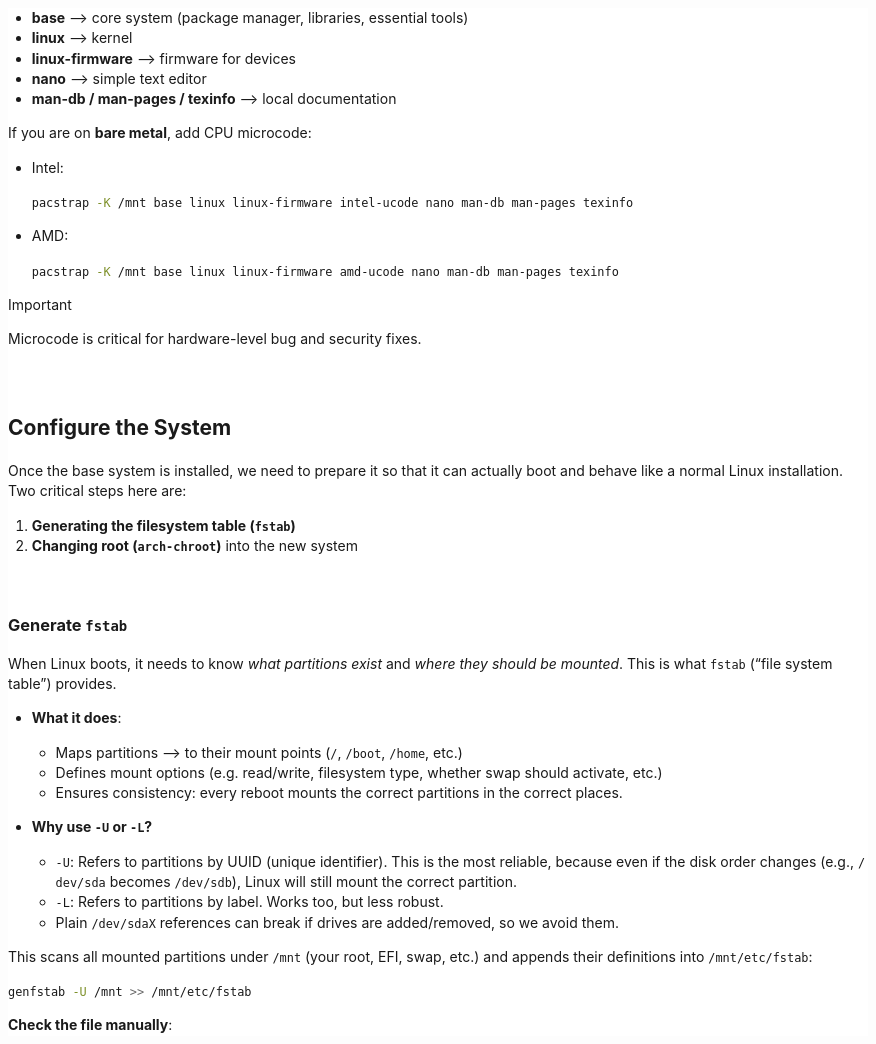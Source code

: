 * **base** --> core system (package manager, libraries, essential tools)
* **linux** --> kernel
* **linux-firmware** --> firmware for devices
* **nano** --> simple text editor
* **man-db / man-pages / texinfo** --> local documentation

If you are on **bare metal**, add CPU microcode:

* Intel:

  ```bash
  pacstrap -K /mnt base linux linux-firmware intel-ucode nano man-db man-pages texinfo
  ```
* AMD:

  ```bash
  pacstrap -K /mnt base linux linux-firmware amd-ucode nano man-db man-pages texinfo
  ```

> [!IMPORTANT]
> Microcode is critical for hardware-level bug and security fixes.

<br>

## Configure the System
Once the base system is installed, we need to prepare it so that it can actually boot and behave like a normal Linux installation. Two critical steps here are:

1. **Generating the filesystem table (`fstab`)**
2. **Changing root (`arch-chroot`)** into the new system

<br>

### Generate `fstab`
When Linux boots, it needs to know *what partitions exist* and *where they should be mounted*. This is what `fstab` (“file system table”) provides.

* **What it does**:
  * Maps partitions --> to their mount points (`/`, `/boot`, `/home`, etc.)
  * Defines mount options (e.g. read/write, filesystem type, whether swap should activate, etc.)
  * Ensures consistency: every reboot mounts the correct partitions in the correct places.

* **Why use `-U` or `-L`?**
  * `-U`: Refers to partitions by UUID (unique identifier). This is the most reliable, because even if the disk order changes (e.g., `/dev/sda` becomes `/dev/sdb`), Linux will still mount the correct partition.
  * `-L`: Refers to partitions by label. Works too, but less robust.
  * Plain `/dev/sdaX` references can break if drives are added/removed, so we avoid them.

This scans all mounted partitions under `/mnt` (your root, EFI, swap, etc.) and appends their definitions into `/mnt/etc/fstab`:

```bash
genfstab -U /mnt >> /mnt/etc/fstab
```

**Check the file manually**:
